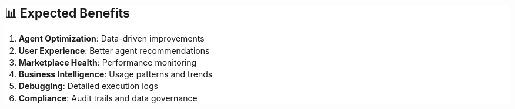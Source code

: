## 📊 Expected Benefits

1. **Agent Optimization**: Data-driven improvements
2. **User Experience**: Better agent recommendations
3. **Marketplace Health**: Performance monitoring
4. **Business Intelligence**: Usage patterns and trends
5. **Debugging**: Detailed execution logs
6. **Compliance**: Audit trails and data governance
